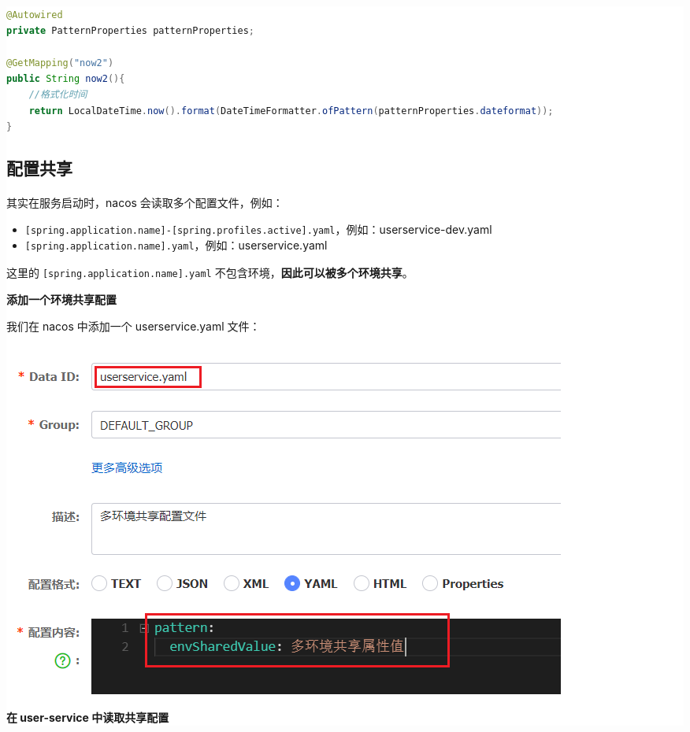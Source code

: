 ```java
@Autowired
private PatternProperties patternProperties;

@GetMapping("now2")
public String now2(){
    //格式化时间
    return LocalDateTime.now().format(DateTimeFormatter.ofPattern(patternProperties.dateformat));
}
```



## 配置共享

其实在服务启动时，nacos 会读取多个配置文件，例如：

- `[spring.application.name]-[spring.profiles.active].yaml`，例如：userservice-dev.yaml
- `[spring.application.name].yaml`，例如：userservice.yaml

这里的 `[spring.application.name].yaml` 不包含环境，**因此可以被多个环境共享**。

**添加一个环境共享配置**

我们在 nacos 中添加一个 userservice.yaml 文件： 

[![img](../pic/20210901092323.png)](https://cdn.xn2001.com/img/2021/20210901092323.png)





**在 user-service 中读取共享配置**
